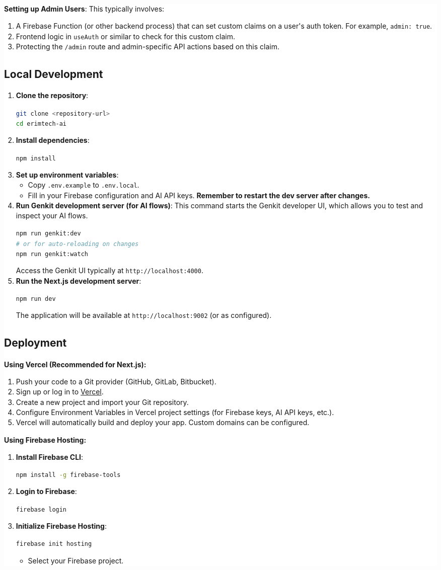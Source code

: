**Setting up Admin Users**:
This typically involves:
1.  A Firebase Function (or other backend process) that can set custom claims on a user's auth token. For example, `admin: true`.
2.  Frontend logic in `useAuth` or similar to check for this custom claim.
3.  Protecting the `/admin` route and admin-specific API actions based on this claim.

## Local Development

1.  **Clone the repository**:
    ```bash
    git clone <repository-url>
    cd erimtech-ai 
    ```
2.  **Install dependencies**:
    ```bash
    npm install
    ```
3.  **Set up environment variables**:
    *   Copy `.env.example` to `.env.local`.
    *   Fill in your Firebase configuration and AI API keys. **Remember to restart the dev server after changes.**
4.  **Run Genkit development server (for AI flows)**:
    This command starts the Genkit developer UI, which allows you to test and inspect your AI flows.
    ```bash
    npm run genkit:dev
    # or for auto-reloading on changes
    npm run genkit:watch
    ```
    Access the Genkit UI typically at `http://localhost:4000`.
5.  **Run the Next.js development server**:
    ```bash
    npm run dev
    ```
    The application will be available at `http://localhost:9002` (or as configured).

## Deployment

**Using Vercel (Recommended for Next.js):**

1.  Push your code to a Git provider (GitHub, GitLab, Bitbucket).
2.  Sign up or log in to [Vercel](https://vercel.com).
3.  Create a new project and import your Git repository.
4.  Configure Environment Variables in Vercel project settings (for Firebase keys, AI API keys, etc.).
5.  Vercel will automatically build and deploy your app. Custom domains can be configured.

**Using Firebase Hosting:**

1.  **Install Firebase CLI**:
    ```bash
    npm install -g firebase-tools
    ```
2.  **Login to Firebase**:
    ```bash
    firebase login
    ```
3.  **Initialize Firebase Hosting**:
    ```bash
    firebase init hosting
    ```
    *   Select your Firebase project.